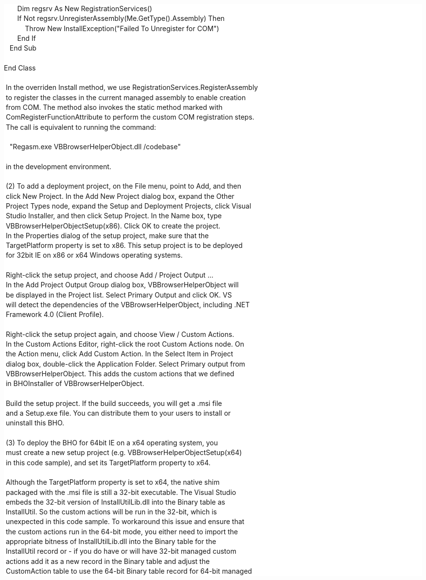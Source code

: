 &nbsp; &nbsp; &nbsp; &nbsp;Dim regsrv As New RegistrationServices()<br>
&nbsp; &nbsp; &nbsp; &nbsp;If Not regsrv.UnregisterAssembly(Me.GetType().Assembly) Then<br>
&nbsp; &nbsp; &nbsp; &nbsp; &nbsp; &nbsp;Throw New InstallException(&quot;Failed To Unregister for COM&quot;)<br>
&nbsp; &nbsp; &nbsp; &nbsp;End If<br>
&nbsp; &nbsp;End Sub<br>
<br>
End Class<br>
<br>
&nbsp;In the overriden Install method, we use RegistrationServices.RegisterAssembly
<br>
&nbsp;to register the classes in the current managed assembly to enable creation <br>
&nbsp;from COM. The method also invokes the static method marked with <br>
&nbsp;ComRegisterFunctionAttribute to perform the custom COM registration steps. <br>
&nbsp;The call is equivalent to running the command: <br>
&nbsp;<br>
&nbsp; &nbsp;&quot;Regasm.exe VBBrowserHelperObject.dll /codebase&quot;<br>
<br>
&nbsp;in the development environment. <br>
<br>
&nbsp;(2) To add a deployment project, on the File menu, point to Add, and then <br>
&nbsp;click New Project. In the Add New Project dialog box, expand the Other <br>
&nbsp;Project Types node, expand the Setup and Deployment Projects, click Visual <br>
&nbsp;Studio Installer, and then click Setup Project. In the Name box, type <br>
&nbsp;VBBrowserHelperObjectSetup(x86). Click OK to create the project. <br>
&nbsp;In the Properties dialog of the setup project, make sure that the <br>
&nbsp;TargetPlatform property is set to x86. This setup project is to be deployed
<br>
&nbsp;for 32bit IE on x86 or x64 Windows operating systems. <br>
<br>
&nbsp;Right-click the setup project, and choose Add / Project Output ... <br>
&nbsp;In the Add Project Output Group dialog box, VBBrowserHelperObject will &nbsp;<br>
&nbsp;be displayed in the Project list. Select Primary Output and click OK. VS<br>
&nbsp;will detect the dependencies of the VBBrowserHelperObject, including .NET<br>
&nbsp;Framework 4.0 (Client Profile).&nbsp;&nbsp;&nbsp;&nbsp;<br>
<br>
&nbsp;Right-click the setup project again, and choose View / Custom Actions. <br>
&nbsp;In the Custom Actions Editor, right-click the root Custom Actions node. On <br>
&nbsp;the Action menu, click Add Custom Action. In the Select Item in Project <br>
&nbsp;dialog box, double-click the Application Folder. Select Primary output from
<br>
&nbsp;VBBrowserHelperObject. This adds the custom actions that we defined <br>
&nbsp;in BHOInstaller of VBBrowserHelperObject. <br>
<br>
&nbsp;Build the setup project. If the build succeeds, you will get a .msi file <br>
&nbsp;and a Setup.exe file. You can distribute them to your users to install or <br>
&nbsp;uninstall this BHO. <br>
<br>
&nbsp;(3) To deploy the BHO for 64bit IE on a x64 operating system, you <br>
&nbsp;must create a new setup project (e.g. VBBrowserHelperObjectSetup(x64) <br>
&nbsp;in this code sample), and set its TargetPlatform property to x64. <br>
<br>
&nbsp;Although the TargetPlatform property is set to x64, the native shim <br>
&nbsp;packaged with the .msi file is still a 32-bit executable. The Visual Studio
<br>
&nbsp;embeds the 32-bit version of InstallUtilLib.dll into the Binary table as <br>
&nbsp;InstallUtil. So the custom actions will be run in the 32-bit, which is <br>
&nbsp;unexpected in this code sample. To workaround this issue and ensure that <br>
&nbsp;the custom actions run in the 64-bit mode, you either need to import the <br>
&nbsp;appropriate bitness of InstallUtilLib.dll into the Binary table for the <br>
&nbsp;InstallUtil record or - if you do have or will have 32-bit managed custom <br>
&nbsp;actions add it as a new record in the Binary table and adjust the <br>
&nbsp;CustomAction table to use the 64-bit Binary table record for 64-bit managed
<br>